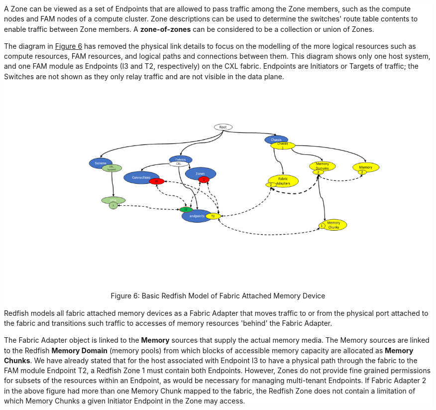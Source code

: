 A Zone can be viewed as a set of Endpoints that are allowed to pass traffic among the Zone members, such as the compute nodes and FAM nodes of a compute cluster. Zone descriptions can be used to determine the switches' route table contents to enable traffic between Zone members. A **zone-of-zones** can be considered to be a collection or union of Zones.

The diagram in [Figure 6](#redfish-fam-fig) has removed the physical link details to focus on the modelling of the more logical resources such as compute resources, FAM resources, and logical paths and connections between them. This diagram shows only one host system, and one FAM module as Endpoints (I3 and T2, respectively) on the CXL fabric. Endpoints are Initiators or Targets of traffic; the Switches are not shown as they only relay traffic and are not visible in the data plane.

<a id="redfish-fam-fig"></a>
<p align="center">
<img src="./imgs/Redfish_FAM_Model.PNG" width="80%">
</p>
<p style="text-align:center">Figure 6: Basic Redfish Model of Fabric Attached Memory Device</p>

Redfish models all fabric attached memory devices as a Fabric Adapter that moves traffic to or from the physical port attached to the fabric and transitions such traffic to accesses of memory resources 'behind' the Fabric Adapter.

The Fabric Adapter object is linked to the **Memory** sources that supply the actual memory media. The Memory sources are linked to the Redfish **Memory Domain** (memory pools) from which blocks of accessible memory capacity are allocated as **Memory Chunks**. We have already stated that for the host associated with Endpoint I3 to have a physical path through the fabric to the FAM module Endpoint T2, a Redfish Zone 1 must contain both Endpoints. However, Zones do not provide fine grained permissions for subsets of the resources within an Endpoint, as would be necessary for managing multi-tenant Endpoints. If Fabric Adapter 2 in the above figure had more than one Memory Chunk mapped to the fabric, the Redfish Zone does not contain a limitation of which Memory Chunks a given Initiator Endpoint in the Zone may access. 
